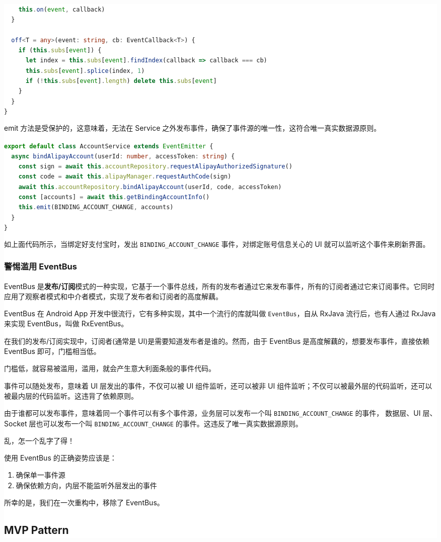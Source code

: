 ```ts
    this.on(event, callback)
  }

  off<T = any>(event: string, cb: EventCallback<T>) {
    if (this.subs[event]) {
      let index = this.subs[event].findIndex(callback => callback === cb)
      this.subs[event].splice(index, 1)
      if (!this.subs[event].length) delete this.subs[event]
    }
  }
}
```

emit 方法是受保护的，这意味着，无法在 Service 之外发布事件，确保了事件源的唯一性，这符合唯一真实数据源原则。

```ts
export default class AccountService extends EventEmitter {
  async bindAlipayAccount(userId: number, accessToken: string) {
    const sign = await this.accountRepository.requestAlipayAuthorizedSignature()
    const code = await this.alipayManager.requestAuthCode(sign)
    await this.accountRepository.bindAlipayAccount(userId, code, accessToken)
    const [accounts] = await this.getBindingAccountInfo()
    this.emit(BINDING_ACCOUNT_CHANGE, accounts)
  }
}
```

如上面代码所示，当绑定好支付宝时，发出 `BINDING_ACCOUNT_CHANGE` 事件，对绑定账号信息关心的 UI 就可以监听这个事件来刷新界面。

### 警惕滥用 EventBus

EventBus 是**发布/订阅**模式的一种实现，它基于一个事件总线，所有的发布者通过它来发布事件，所有的订阅者通过它来订阅事件。它同时应用了观察者模式和中介者模式，实现了发布者和订阅者的高度解藕。

EventBus 在 Android App 开发中很流行，它有多种实现，其中一个流行的库就叫做 `EventBus`，自从 RxJava 流行后，也有人通过 RxJava 来实现 EventBus，叫做 RxEventBus。

在我们的发布/订阅实现中，订阅者(通常是 UI)是需要知道发布者是谁的。然而，由于 EventBus 是高度解藕的，想要发布事件，直接依赖 EventBus 即可，门槛相当低。

门槛低，就容易被滥用，滥用，就会产生意大利面条般的事件代码。

事件可以随处发布，意味着 UI 层发出的事件，不仅可以被 UI 组件监听，还可以被非 UI 组件监听；不仅可以被最外层的代码监听，还可以被最内层的代码监听。这违背了依赖原则。

由于谁都可以发布事件，意味着同一个事件可以有多个事件源，业务层可以发布一个叫 `BINDING_ACCOUNT_CHANGE` 的事件， 数据层、UI 层、Socket 层也可以发布一个叫 `BINDING_ACCOUNT_CHANGE` 的事件。这违反了唯一真实数据源原则。

乱，怎一个乱字了得！

使用 EventBus 的正确姿势应该是：

1. 确保单一事件源
2. 确保依赖方向，内层不能监听外层发出的事件

所幸的是，我们在一次重构中，移除了 EventBus。

## MVP Pattern


  [x: string]: EventCallback[]